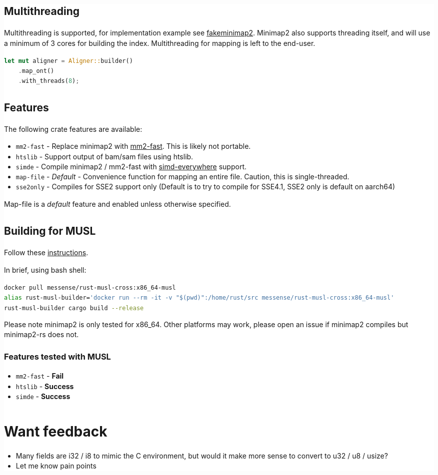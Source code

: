 ## Multithreading
Multithreading is supported, for implementation example see [fakeminimap2](https://github.com/jguhlin/minimap2-rs/blob/main/fakeminimap2/src/main.rs). Minimap2 also supports threading itself, and will use a minimum of 3 cores for building the index. Multithreading for mapping is left to the end-user.

```rust
let mut aligner = Aligner::builder()
    .map_ont()
    .with_threads(8);
```

## Features
The following crate features are available:
* `mm2-fast` - Replace minimap2 with [mm2-fast](https://github.com/bwa-mem2/mm2-fast). This is likely not portable.
* `htslib` - Support output of bam/sam files using htslib.
* `simde` - Compile minimap2 / mm2-fast with [simd-everywhere](https://github.com/simd-everywhere/simde) support. 
* `map-file` - *Default* - Convenience function for mapping an entire file. Caution, this is single-threaded. 
* `sse2only` - Compiles for SSE2 support only (Default is to try to compile for SSE4.1, SSE2 only is default on aarch64)

Map-file is a *default* feature and enabled unless otherwise specified.

## Building for MUSL
Follow these [instructions](https://github.com/rust-cross/rust-musl-cross#prebuilt-images).

In brief, using bash shell:
```bash
docker pull messense/rust-musl-cross:x86_64-musl
alias rust-musl-builder='docker run --rm -it -v "$(pwd)":/home/rust/src messense/rust-musl-cross:x86_64-musl'
rust-musl-builder cargo build --release
```

Please note minimap2 is only tested for x86_64. Other platforms may work, please open an issue if minimap2 compiles but minimap2-rs does not.

### Features tested with MUSL
* `mm2-fast` - **Fail**
* `htslib` - **Success**
* `simde` - **Success**


# Want feedback
* Many fields are i32 / i8 to mimic the C environment, but would it make more sense to convert to u32 / u8 / usize?
* Let me know pain points
